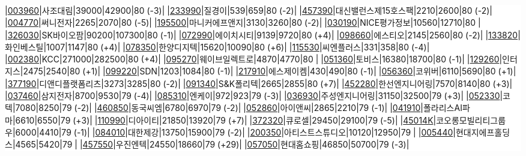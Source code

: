 |[003960](https://finance.daum.net/quotes/A003960)|사조대림|39000|42900|80 (-3)|
|[233990](https://finance.daum.net/quotes/A233990)|질경이|539|659|80 (-2)|
|[457390](https://finance.daum.net/quotes/A457390)|대신밸런스제15호스팩|2210|2600|80 (-2)|
|[004770](https://finance.daum.net/quotes/A004770)|써니전자|2265|2070|80 (-5)|
|[195500](https://finance.daum.net/quotes/A195500)|마니커에프앤지|3130|3260|80 (-2)|
|[030190](https://finance.daum.net/quotes/A030190)|NICE평가정보|10560|12710|80 |
|[326030](https://finance.daum.net/quotes/A326030)|SK바이오팜|90200|107300|80 (-1)|
|[072990](https://finance.daum.net/quotes/A072990)|에이치시티|9139|9720|80 (+4)|
|[098660](https://finance.daum.net/quotes/A098660)|에스티오|2145|2560|80 (-2)|
|[133820](https://finance.daum.net/quotes/A133820)|화인베스틸|1007|1147|80 (+4)|
|[078350](https://finance.daum.net/quotes/A078350)|한양디지텍|15620|10090|80 (+6)|
|[115530](https://finance.daum.net/quotes/A115530)|씨엔플러스|331|358|80 (-4)|
|[002380](https://finance.daum.net/quotes/A002380)|KCC|271000|282500|80 (+4)|
|[095270](https://finance.daum.net/quotes/A095270)|웨이브일렉트로|4870|4770|80 |
|[051360](https://finance.daum.net/quotes/A051360)|토비스|16380|18700|80 (-1)|
|[129260](https://finance.daum.net/quotes/A129260)|인터지스|2475|2540|80 (+1)|
|[099220](https://finance.daum.net/quotes/A099220)|SDN|1203|1084|80 (-1)|
|[217910](https://finance.daum.net/quotes/A217910)|에스제이켐|430|490|80 (-1)|
|[056360](https://finance.daum.net/quotes/A056360)|코위버|6110|5690|80 (+1)|
|[377190](https://finance.daum.net/quotes/A377190)|디앤디플랫폼리츠|3273|3285|80 (-2)|
|[091340](https://finance.daum.net/quotes/A091340)|S&K폴리텍|2665|2855|80 (+7)|
|[452280](https://finance.daum.net/quotes/A452280)|한선엔지니어링|7570|8140|80 (+3)|
|[037460](https://finance.daum.net/quotes/A037460)|삼지전자|8700|9530|79 (-4)|
|[085310](https://finance.daum.net/quotes/A085310)|엔케이|972|923|79 (-3)|
|[036930](https://finance.daum.net/quotes/A036930)|주성엔지니어링|31150|32500|79 (+3)|
|[052330](https://finance.daum.net/quotes/A052330)|코텍|7080|8250|79 (-2)|
|[460850](https://finance.daum.net/quotes/A460850)|동국씨엠|6780|6970|79 (-2)|
|[052860](https://finance.daum.net/quotes/A052860)|아이앤씨|2865|2210|79 (-1)|
|[041910](https://finance.daum.net/quotes/A041910)|폴라리스AI파마|6610|6550|79 (+3)|
|[110990](https://finance.daum.net/quotes/A110990)|디아이티|21850|13920|79 (+7)|
|[372320](https://finance.daum.net/quotes/A372320)|큐로셀|29450|29100|79 (-5)|
|[45014K](https://finance.daum.net/quotes/A45014K)|코오롱모빌리티그룹우|6000|4410|79 (-1)|
|[084010](https://finance.daum.net/quotes/A084010)|대한제강|13750|15900|79 (-2)|
|[200350](https://finance.daum.net/quotes/A200350)|아티스트스튜디오|10120|12950|79 |
|[005440](https://finance.daum.net/quotes/A005440)|현대지에프홀딩스|4565|5420|79 |
|[457550](https://finance.daum.net/quotes/A457550)|우진엔텍|24550|18660|79 (+29)|
|[057050](https://finance.daum.net/quotes/A057050)|현대홈쇼핑|46850|50700|79 (-3)|